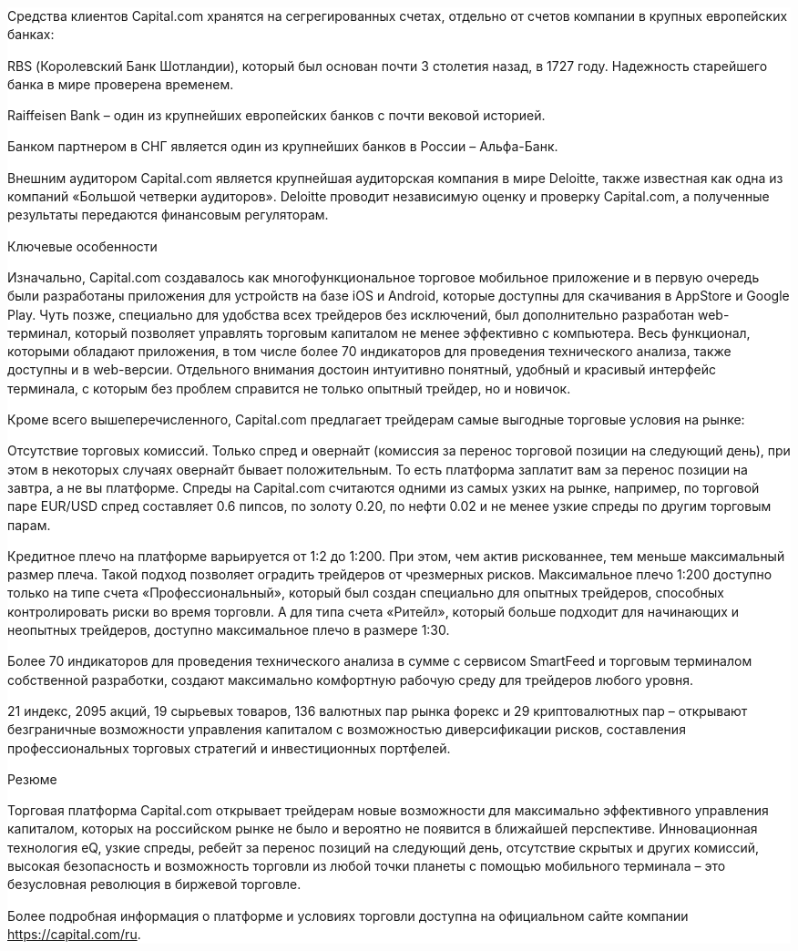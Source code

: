 Средства клиентов Capital.com хранятся на сегрегированных счетах, отдельно от счетов компании в крупных европейских банках:

RBS (Королевский Банк Шотландии), который был основан почти 3 столетия назад, в 1727 году. Надежность старейшего банка в мире проверена временем.

Raiffeisen Bank – один из крупнейших европейских банков с почти вековой историей.

Банком партнером в СНГ является один из крупнейших банков в России – Альфа-Банк.

Внешним аудитором Capital.com является крупнейшая аудиторская компания в мире Deloitte, также известная как одна из компаний «Большой четверки аудиторов». Deloitte проводит независимую оценку и проверку Capital.com, а полученные результаты передаются финансовым регуляторам.

Ключевые особенности

Изначально, Capital.com создавалось как многофункциональное торговое мобильное приложение и в первую очередь были разработаны приложения для устройств на базе iOS и Android, которые доступны для скачивания в AppStore и Google Play. Чуть позже, специально для удобства всех трейдеров без исключений, был дополнительно разработан web-терминал, который позволяет управлять торговым капиталом не менее эффективно с компьютера. Весь функционал, которыми обладают приложения, в том числе более 70 индикаторов для проведения технического анализа, также доступны и в web-версии. Отдельного внимания достоин интуитивно понятный, удобный и красивый интерфейс терминала, с которым без проблем справится не только опытный трейдер, но и новичок. 

Кроме всего вышеперечисленного, Capital.com предлагает трейдерам самые выгодные торговые условия на рынке:

Отсутствие торговых комиссий. Только спред и овернайт (комиссия за перенос торговой позиции на следующий день), при этом в некоторых случаях овернайт бывает положительным. То есть платформа заплатит вам за перенос позиции на завтра, а не вы платформе. Спреды на Capital.com считаются одними из самых узких на рынке, например, по торговой паре EUR/USD спред составляет 0.6 пипсов, по золоту 0.20, по нефти 0.02 и не менее узкие спреды по другим торговым парам. 

Кредитное плечо на платформе варьируется от 1:2 до 1:200. При этом, чем актив рискованнее, тем меньше максимальный размер плеча. Такой подход позволяет оградить трейдеров от чрезмерных рисков. Максимальное плечо 1:200 доступно только на типе счета «Профессиональный», который был создан специально для опытных трейдеров,  способных контролировать риски во время торговли. А для типа счета «Ритейл», который больше подходит для начинающих и неопытных трейдеров, доступно максимальное плечо в размере 1:30.

Более 70 индикаторов для проведения технического анализа в сумме с сервисом SmartFeed  и торговым терминалом собственной разработки, создают максимально комфортную рабочую среду для трейдеров любого уровня.

21 индекс, 2095 акций, 19 сырьевых товаров, 136 валютных пар рынка форекс и 29 криптовалютных пар – открывают безграничные возможности управления капиталом с возможностью диверсификации рисков, составления профессиональных торговых стратегий и инвестиционных портфелей.

Резюме

Торговая платформа Capital.com открывает трейдерам новые возможности для максимально эффективного управления капиталом, которых на российском рынке не было и вероятно не появится в ближайшей перспективе. Инновационная технология eQ, узкие спреды, ребейт за перенос позиций на следующий день, отсутствие скрытых и других комиссий, высокая безопасность и возможность торговли из любой точки планеты с помощью мобильного терминала – это безусловная революция в биржевой торговле. 

Более подробная информация о платформе и условиях торговли доступна на официальном сайте компании https://capital.com/ru.
